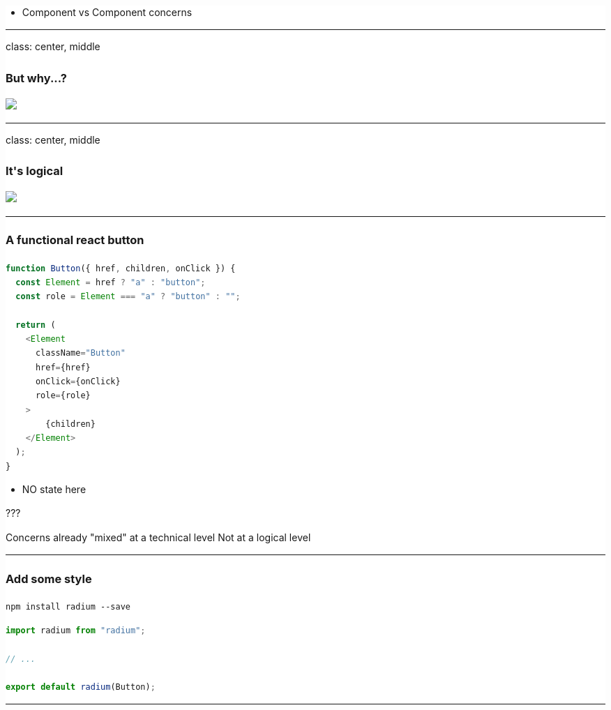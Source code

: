 * Component vs Component concerns

---
class: center, middle

### But why...?

![](images/butwhy.gif)

---
class: center, middle

### It's logical

![](images/logical.jpg)

---

### A functional react button

```js
function Button({ href, children, onClick }) {
  const Element = href ? "a" : "button";
  const role = Element === "a" ? "button" : "";

  return (
    <Element
      className="Button"
      href={href}
      onClick={onClick}
      role={role}
    >
        {children}
    </Element>
  );
}
```

* NO state here

???

Concerns already "mixed" at a technical level
Not at a logical level

---

### Add some style

```shell
npm install radium --save
```

```js
import radium from "radium";

// ...

export default radium(Button);
```

---
